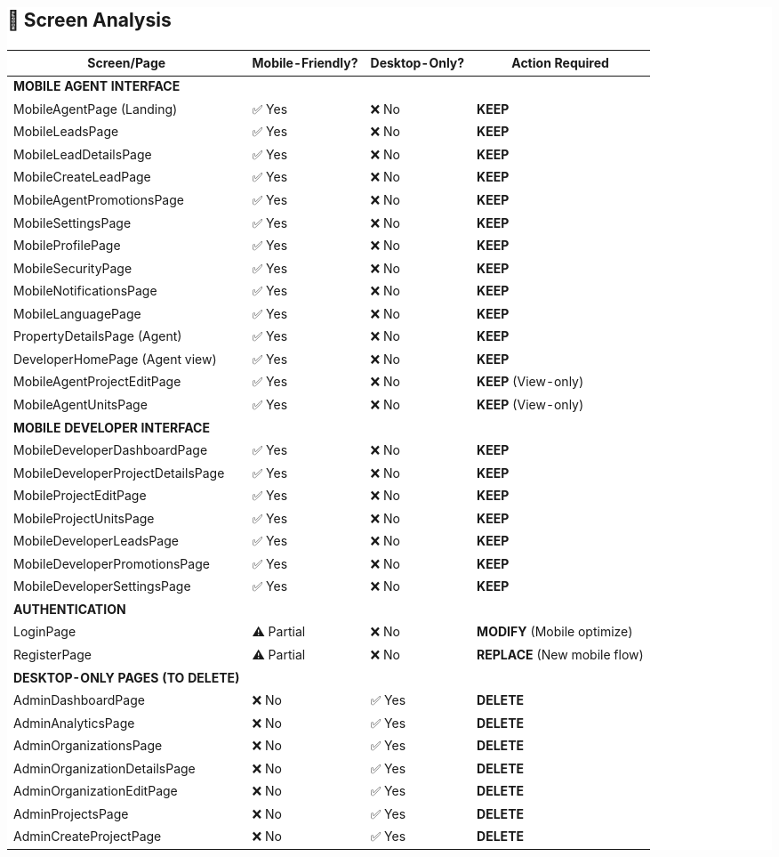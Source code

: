 
## 📱 Screen Analysis

| Screen/Page | Mobile-Friendly? | Desktop-Only? | Action Required |
|-------------|------------------|---------------|-----------------|
| **MOBILE AGENT INTERFACE** |
| MobileAgentPage (Landing) | ✅ Yes | ❌ No | **KEEP** |
| MobileLeadsPage | ✅ Yes | ❌ No | **KEEP** |
| MobileLeadDetailsPage | ✅ Yes | ❌ No | **KEEP** |
| MobileCreateLeadPage | ✅ Yes | ❌ No | **KEEP** |
| MobileAgentPromotionsPage | ✅ Yes | ❌ No | **KEEP** |
| MobileSettingsPage | ✅ Yes | ❌ No | **KEEP** |
| MobileProfilePage | ✅ Yes | ❌ No | **KEEP** |
| MobileSecurityPage | ✅ Yes | ❌ No | **KEEP** |
| MobileNotificationsPage | ✅ Yes | ❌ No | **KEEP** |
| MobileLanguagePage | ✅ Yes | ❌ No | **KEEP** |
| PropertyDetailsPage (Agent) | ✅ Yes | ❌ No | **KEEP** |
| DeveloperHomePage (Agent view) | ✅ Yes | ❌ No | **KEEP** |
| MobileAgentProjectEditPage | ✅ Yes | ❌ No | **KEEP** (View-only) |
| MobileAgentUnitsPage | ✅ Yes | ❌ No | **KEEP** (View-only) |
| **MOBILE DEVELOPER INTERFACE** |
| MobileDeveloperDashboardPage | ✅ Yes | ❌ No | **KEEP** |
| MobileDeveloperProjectDetailsPage | ✅ Yes | ❌ No | **KEEP** |
| MobileProjectEditPage | ✅ Yes | ❌ No | **KEEP** |
| MobileProjectUnitsPage | ✅ Yes | ❌ No | **KEEP** |
| MobileDeveloperLeadsPage | ✅ Yes | ❌ No | **KEEP** |
| MobileDeveloperPromotionsPage | ✅ Yes | ❌ No | **KEEP** |
| MobileDeveloperSettingsPage | ✅ Yes | ❌ No | **KEEP** |
| **AUTHENTICATION** |
| LoginPage | ⚠️ Partial | ❌ No | **MODIFY** (Mobile optimize) |
| RegisterPage | ⚠️ Partial | ❌ No | **REPLACE** (New mobile flow) |
| **DESKTOP-ONLY PAGES (TO DELETE)** |
| AdminDashboardPage | ❌ No | ✅ Yes | **DELETE** |
| AdminAnalyticsPage | ❌ No | ✅ Yes | **DELETE** |
| AdminOrganizationsPage | ❌ No | ✅ Yes | **DELETE** |
| AdminOrganizationDetailsPage | ❌ No | ✅ Yes | **DELETE** |
| AdminOrganizationEditPage | ❌ No | ✅ Yes | **DELETE** |
| AdminProjectsPage | ❌ No | ✅ Yes | **DELETE** |
| AdminCreateProjectPage | ❌ No | ✅ Yes | **DELETE** |